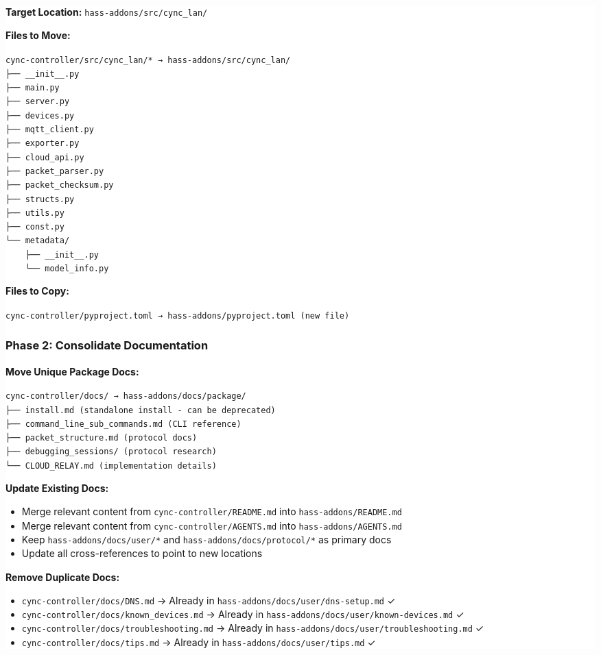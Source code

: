 **Target Location:** `hass-addons/src/cync_lan/`

**Files to Move:**

```
cync-controller/src/cync_lan/* → hass-addons/src/cync_lan/
├── __init__.py
├── main.py
├── server.py
├── devices.py
├── mqtt_client.py
├── exporter.py
├── cloud_api.py
├── packet_parser.py
├── packet_checksum.py
├── structs.py
├── utils.py
├── const.py
└── metadata/
    ├── __init__.py
    └── model_info.py
```

**Files to Copy:**

```
cync-controller/pyproject.toml → hass-addons/pyproject.toml (new file)
```

### Phase 2: Consolidate Documentation

**Move Unique Package Docs:**

```
cync-controller/docs/ → hass-addons/docs/package/
├── install.md (standalone install - can be deprecated)
├── command_line_sub_commands.md (CLI reference)
├── packet_structure.md (protocol docs)
├── debugging_sessions/ (protocol research)
└── CLOUD_RELAY.md (implementation details)
```

**Update Existing Docs:**

- Merge relevant content from `cync-controller/README.md` into `hass-addons/README.md`
- Merge relevant content from `cync-controller/AGENTS.md` into `hass-addons/AGENTS.md`
- Keep `hass-addons/docs/user/*` and `hass-addons/docs/protocol/*` as primary docs
- Update all cross-references to point to new locations

**Remove Duplicate Docs:**

- `cync-controller/docs/DNS.md` → Already in `hass-addons/docs/user/dns-setup.md` ✓
- `cync-controller/docs/known_devices.md` → Already in `hass-addons/docs/user/known-devices.md` ✓
- `cync-controller/docs/troubleshooting.md` → Already in `hass-addons/docs/user/troubleshooting.md` ✓
- `cync-controller/docs/tips.md` → Already in `hass-addons/docs/user/tips.md` ✓
